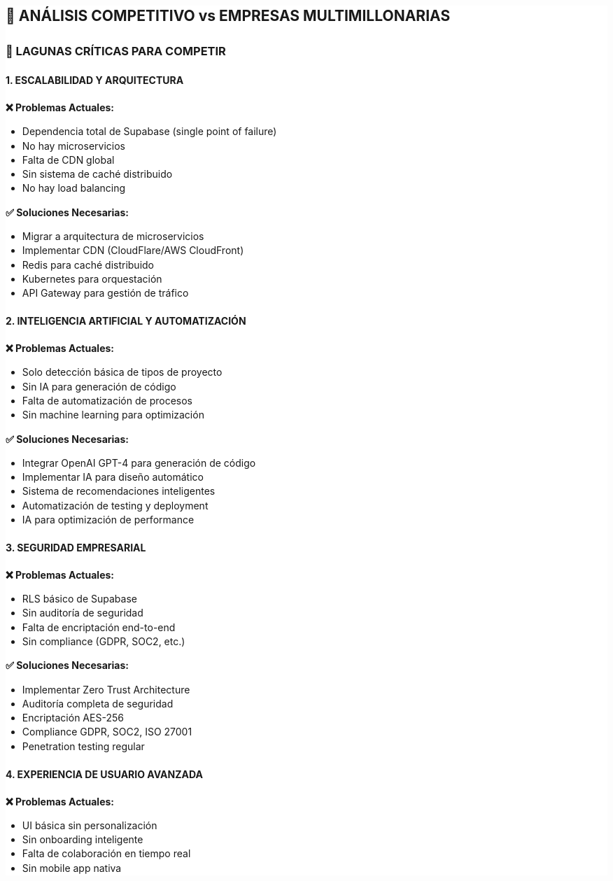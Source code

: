 
## 🎯 **ANÁLISIS COMPETITIVO vs EMPRESAS MULTIMILLONARIAS**

### **🔴 LAGUNAS CRÍTICAS PARA COMPETIR**

#### **1. ESCALABILIDAD Y ARQUITECTURA**
**❌ Problemas Actuales:**
- Dependencia total de Supabase (single point of failure)
- No hay microservicios
- Falta de CDN global
- Sin sistema de caché distribuido
- No hay load balancing

**✅ Soluciones Necesarias:**
- Migrar a arquitectura de microservicios
- Implementar CDN (CloudFlare/AWS CloudFront)
- Redis para caché distribuido
- Kubernetes para orquestación
- API Gateway para gestión de tráfico

#### **2. INTELIGENCIA ARTIFICIAL Y AUTOMATIZACIÓN**
**❌ Problemas Actuales:**
- Solo detección básica de tipos de proyecto
- Sin IA para generación de código
- Falta de automatización de procesos
- Sin machine learning para optimización

**✅ Soluciones Necesarias:**
- Integrar OpenAI GPT-4 para generación de código
- Implementar IA para diseño automático
- Sistema de recomendaciones inteligentes
- Automatización de testing y deployment
- IA para optimización de performance

#### **3. SEGURIDAD EMPRESARIAL**
**❌ Problemas Actuales:**
- RLS básico de Supabase
- Sin auditoría de seguridad
- Falta de encriptación end-to-end
- Sin compliance (GDPR, SOC2, etc.)

**✅ Soluciones Necesarias:**
- Implementar Zero Trust Architecture
- Auditoría completa de seguridad
- Encriptación AES-256
- Compliance GDPR, SOC2, ISO 27001
- Penetration testing regular

#### **4. EXPERIENCIA DE USUARIO AVANZADA**
**❌ Problemas Actuales:**
- UI básica sin personalización
- Sin onboarding inteligente
- Falta de colaboración en tiempo real
- Sin mobile app nativa

